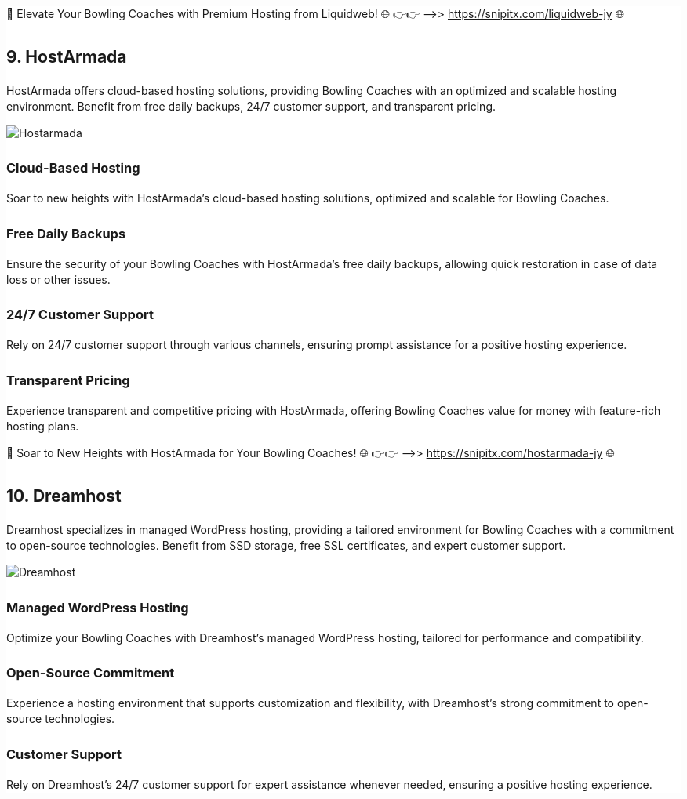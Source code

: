 🚀 Elevate Your Bowling Coaches with Premium Hosting from Liquidweb! 🌐
👉👉 -->> https://snipitx.com/liquidweb-jy 🌐

## 9. HostArmada

HostArmada offers cloud-based hosting solutions, providing Bowling Coaches with an optimized and scalable hosting environment. Benefit from free daily backups, 24/7 customer support, and transparent pricing.

![Hostarmada](https://i.imgur.com/KFbdf3o.jpeg "Hostarmada Hosting")

### Cloud-Based Hosting
Soar to new heights with HostArmada’s cloud-based hosting solutions, optimized and scalable for Bowling Coaches.

### Free Daily Backups
Ensure the security of your Bowling Coaches with HostArmada’s free daily backups, allowing quick restoration in case of data loss or other issues.

### 24/7 Customer Support
Rely on 24/7 customer support through various channels, ensuring prompt assistance for a positive hosting experience.

### Transparent Pricing
Experience transparent and competitive pricing with HostArmada, offering Bowling Coaches value for money with feature-rich hosting plans.

🚀 Soar to New Heights with HostArmada for Your Bowling Coaches! 🌐
👉👉 -->> https://snipitx.com/hostarmada-jy 🌐

## 10. Dreamhost

Dreamhost specializes in managed WordPress hosting, providing a tailored environment for Bowling Coaches with a commitment to open-source technologies. Benefit from SSD storage, free SSL certificates, and expert customer support.

![Dreamhost](https://i.imgur.com/rXIg8ip.jpeg "Dreamhost Hosting")

### Managed WordPress Hosting
Optimize your Bowling Coaches with Dreamhost’s managed WordPress hosting, tailored for performance and compatibility.

### Open-Source Commitment
Experience a hosting environment that supports customization and flexibility, with Dreamhost’s strong commitment to open-source technologies.

### Customer Support
Rely on Dreamhost’s 24/7 customer support for expert assistance whenever needed, ensuring a positive hosting experience.
